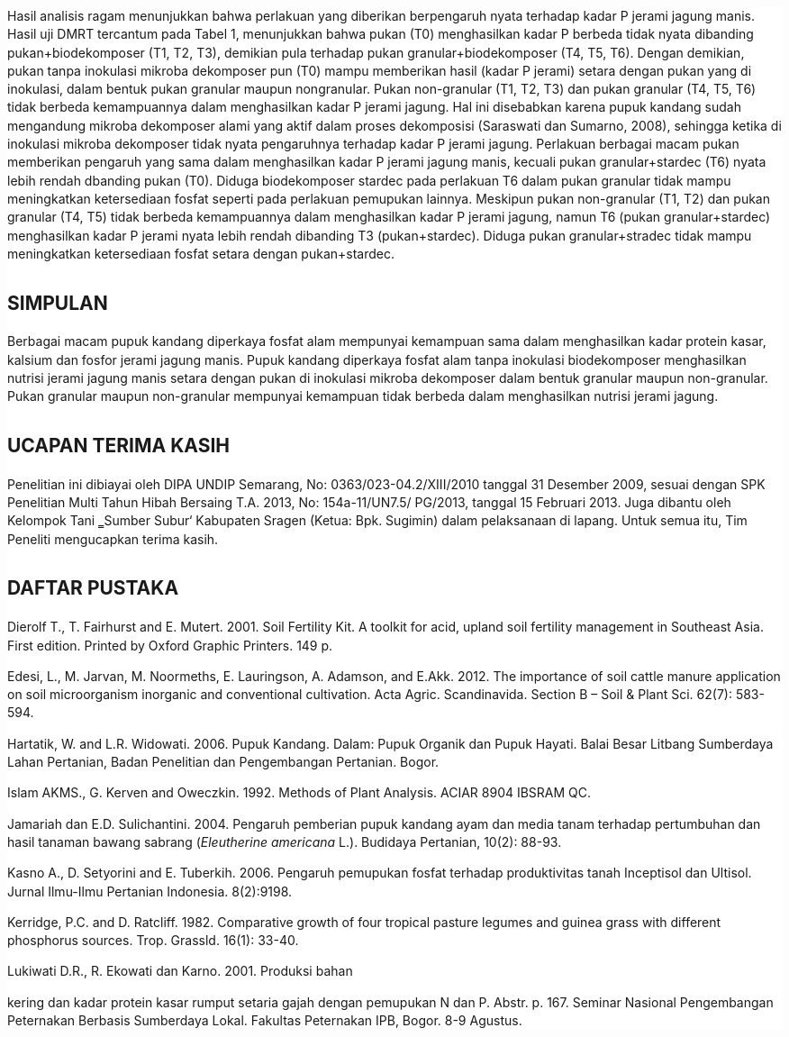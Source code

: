 <p><span class="font10">Hasil analisis ragam menunjukkan bahwa perlakuan yang diberikan berpengaruh nyata terhadap kadar P jerami jagung manis. Hasil uji DMRT tercantum pada Tabel 1, menunjukkan bahwa pukan (T0) menghasilkan kadar P berbeda tidak nyata dibanding pukan+biodekomposer (T1, T2, T3), demikian pula terhadap pukan granular+biodekomposer (T4, T5, T6). Dengan demikian, pukan tanpa inokulasi mikroba dekomposer pun (T0) mampu memberikan hasil (kadar P jerami) setara dengan pukan yang di inokulasi, dalam bentuk pukan granular maupun nongranular. Pukan non-granular (T1, T2, T3) dan pukan granular (T4, T5, T6) tidak berbeda kemampuannya dalam menghasilkan kadar P jerami jagung. Hal ini disebabkan karena pupuk kandang sudah mengandung mikroba dekomposer alami yang aktif dalam proses dekomposisi (Saraswati dan Sumarno, 2008), sehingga ketika di inokulasi mikroba dekomposer tidak nyata pengaruhnya terhadap kadar P jerami jagung. Perlakuan berbagai macam pukan memberikan pengaruh yang sama dalam menghasilkan kadar P jerami jagung manis, kecuali pukan granular+stardec (T6) nyata lebih rendah dbanding pukan (T0). Diduga biodekomposer stardec pada perlakuan T6 dalam pukan granular tidak mampu meningkatkan ketersediaan fosfat seperti pada perlakuan pemupukan lainnya. Meskipun pukan non-granular (T1, T2) dan pukan granular (T4, T5) tidak berbeda kemampuannya dalam menghasilkan kadar P jerami jagung, namun T6 (pukan granular+stardec) menghasilkan kadar P jerami nyata lebih rendah dibanding T3 (pukan+stardec). Diduga pukan granular+stradec tidak mampu meningkatkan ketersediaan fosfat setara dengan pukan+stardec.</span></p>
<h2><a name="bookmark18"></a><span class="font10" style="font-weight:bold;"><a name="bookmark19"></a>SIMPULAN</span></h2>
<p><span class="font10">Berbagai macam pupuk kandang diperkaya fosfat alam mempunyai kemampuan sama dalam menghasilkan kadar protein kasar, kalsium dan fosfor jerami jagung manis. Pupuk kandang diperkaya fosfat alam tanpa inokulasi biodekomposer menghasilkan nutrisi jerami jagung manis setara dengan pukan di inokulasi mikroba dekomposer dalam bentuk granular maupun non-granular. Pukan granular maupun non-granular mempunyai kemampuan tidak berbeda dalam menghasilkan nutrisi jerami jagung.</span></p>
<h2><a name="bookmark20"></a><span class="font10" style="font-weight:bold;"><a name="bookmark21"></a>UCAPAN TERIMA KASIH</span></h2>
<p><span class="font10">Penelitian ini dibiayai oleh DIPA UNDIP Semarang, No: 0363/023-04.2/XIII/2010 tanggal 31 Desember 2009, sesuai dengan SPK Penelitian Multi Tahun Hibah Bersaing T.A. 2013, No: 154a-11/UN7.5/ PG/2013, tanggal 15 Februari 2013. Juga dibantu oleh Kelompok Tani ‗Sumber Subur‘ Kabupaten Sragen (Ketua: Bpk. Sugimin) dalam pelaksanaan di lapang. Untuk semua itu, Tim Peneliti mengucapkan terima kasih.</span></p>
<h2><a name="bookmark22"></a><span class="font10" style="font-weight:bold;"><a name="bookmark23"></a>DAFTAR PUSTAKA</span></h2>
<p><span class="font9">Dierolf T., T. Fairhurst and E. Mutert. 2001. Soil Fertility Kit. A toolkit for acid, upland soil fertility management in Southeast Asia. First edition. Printed by Oxford Graphic Printers. 149 p.</span></p>
<p><span class="font9">Edesi, L., M. Jarvan, M. Noormeths, E. Lauringson, A. Adamson, and E.Akk. 2012. The importance of soil cattle manure application on soil microorganism inorganic and conventional cultivation. Acta Agric. Scandinavida. Section B – Soil &amp;&nbsp;Plant Sci. 62(7): 583-594.</span></p>
<p><span class="font9">Hartatik, W. and L.R. Widowati. 2006. Pupuk Kandang. Dalam: Pupuk Organik dan Pupuk Hayati. Balai Besar Litbang Sumberdaya Lahan Pertanian, Badan Penelitian dan Pengembangan Pertanian. Bogor.</span></p>
<p><span class="font9">Islam AKMS., G. Kerven and Oweczkin. 1992. Methods of Plant Analysis. ACIAR 8904 IBSRAM QC.</span></p>
<p><span class="font9">Jamariah dan E.D. Sulichantini. 2004. Pengaruh pemberian pupuk kandang ayam dan media tanam terhadap pertumbuhan dan hasil tanaman bawang sabrang (</span><span class="font9" style="font-style:italic;">Eleutherine americana</span><span class="font9"> L.). Budidaya Pertanian, 10(2): 88-93.</span></p>
<p><span class="font9">Kasno A., D. Setyorini and E. Tuberkih. 2006. Pengaruh pemupukan fosfat terhadap produktivitas tanah Inceptisol dan Ultisol. Jurnal Ilmu-Ilmu Pertanian Indonesia. 8(2):9198.</span></p>
<p><span class="font9">Kerridge, P.C. and D. Ratcliff. 1982. Comparative growth of four tropical pasture legumes and guinea grass with different phosphorus sources. Trop. Grassld. 16(1): 33-40.</span></p>
<p><span class="font9">Lukiwati D.R., R. Ekowati dan Karno. 2001. Produksi bahan</span></p>
<p><span class="font9">kering dan kadar protein kasar rumput setaria gajah dengan pemupukan N dan P. Abstr. p. 167. Seminar Nasional Pengembangan Peternakan Berbasis Sumberdaya Lokal. Fakultas Peternakan IPB, Bogor. 8-9 Agustus.</span></p>